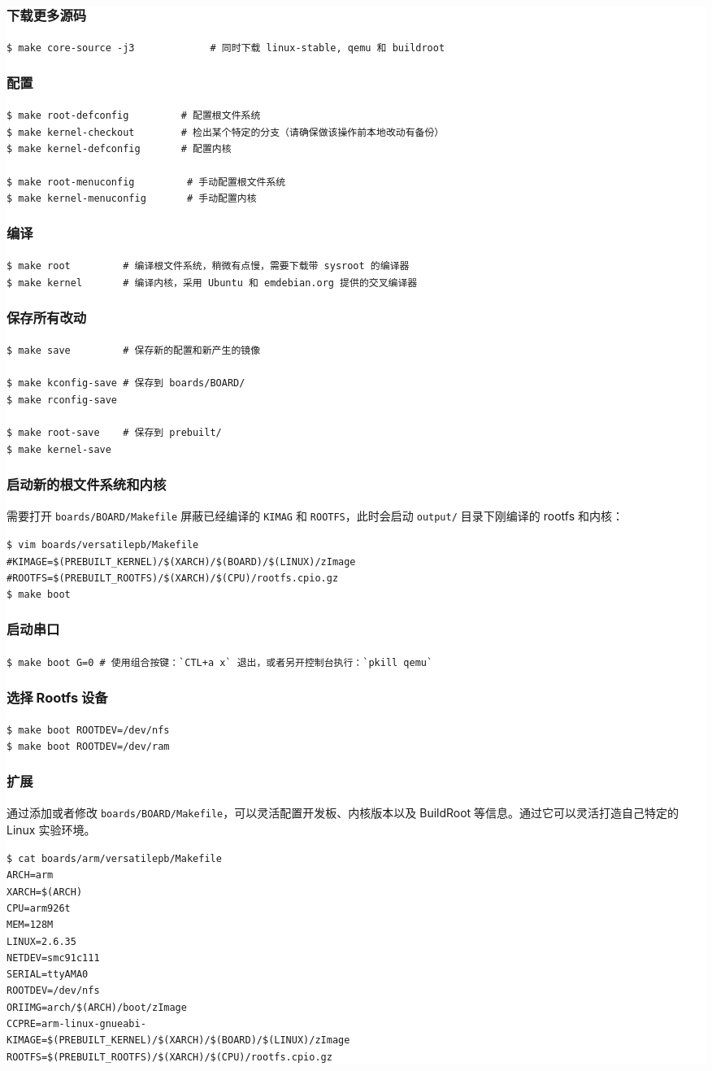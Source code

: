 ### 下载更多源码

    $ make core-source -j3             # 同时下载 linux-stable, qemu 和 buildroot

### 配置

    $ make root-defconfig         # 配置根文件系统
    $ make kernel-checkout        # 检出某个特定的分支（请确保做该操作前本地改动有备份）
    $ make kernel-defconfig       # 配置内核

    $ make root-menuconfig         # 手动配置根文件系统
    $ make kernel-menuconfig       # 手动配置内核

### 编译

    $ make root         # 编译根文件系统，稍微有点慢，需要下载带 sysroot 的编译器
    $ make kernel       # 编译内核，采用 Ubuntu 和 emdebian.org 提供的交叉编译器

### 保存所有改动

    $ make save         # 保存新的配置和新产生的镜像

    $ make kconfig-save # 保存到 boards/BOARD/
    $ make rconfig-save

    $ make root-save    # 保存到 prebuilt/
    $ make kernel-save

### 启动新的根文件系统和内核

需要打开 `boards/BOARD/Makefile` 屏蔽已经编译的 `KIMAG` 和 `ROOTFS`，此时会启动 `output/` 目录下刚编译的 rootfs 和内核：

    $ vim boards/versatilepb/Makefile
    #KIMAGE=$(PREBUILT_KERNEL)/$(XARCH)/$(BOARD)/$(LINUX)/zImage
    #ROOTFS=$(PREBUILT_ROOTFS)/$(XARCH)/$(CPU)/rootfs.cpio.gz
    $ make boot

### 启动串口

    $ make boot G=0	# 使用组合按键：`CTL+a x` 退出，或者另开控制台执行：`pkill qemu`

### 选择 Rootfs 设备

    $ make boot ROOTDEV=/dev/nfs
    $ make boot ROOTDEV=/dev/ram

### 扩展

通过添加或者修改 `boards/BOARD/Makefile`，可以灵活配置开发板、内核版本以及 BuildRoot 等信息。通过它可以灵活打造自己特定的 Linux 实验环境。

    $ cat boards/arm/versatilepb/Makefile
    ARCH=arm
    XARCH=$(ARCH)
    CPU=arm926t
    MEM=128M
    LINUX=2.6.35
    NETDEV=smc91c111
    SERIAL=ttyAMA0
    ROOTDEV=/dev/nfs
    ORIIMG=arch/$(ARCH)/boot/zImage
    CCPRE=arm-linux-gnueabi-
    KIMAGE=$(PREBUILT_KERNEL)/$(XARCH)/$(BOARD)/$(LINUX)/zImage
    ROOTFS=$(PREBUILT_ROOTFS)/$(XARCH)/$(CPU)/rootfs.cpio.gz
